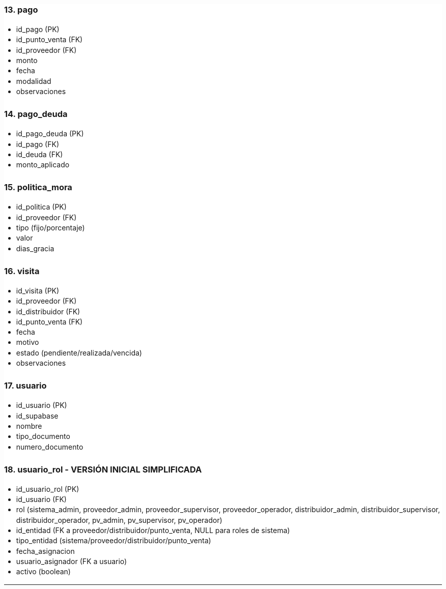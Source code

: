 ### 13. pago
- id_pago (PK)
- id_punto_venta (FK)
- id_proveedor (FK)
- monto
- fecha
- modalidad
- observaciones

### 14. pago_deuda
- id_pago_deuda (PK)
- id_pago (FK)
- id_deuda (FK)
- monto_aplicado

### 15. politica_mora
- id_politica (PK)
- id_proveedor (FK)
- tipo (fijo/porcentaje)
- valor
- dias_gracia

### 16. visita
- id_visita (PK)
- id_proveedor (FK)
- id_distribuidor (FK)
- id_punto_venta (FK)
- fecha
- motivo
- estado (pendiente/realizada/vencida)
- observaciones

### 17. usuario
- id_usuario (PK)
- id_supabase
- nombre
- tipo_documento
- numero_documento

### 18. usuario_rol - **VERSIÓN INICIAL SIMPLIFICADA**
- id_usuario_rol (PK)
- id_usuario (FK)
- rol (sistema_admin, proveedor_admin, proveedor_supervisor, proveedor_operador, distribuidor_admin, distribuidor_supervisor, distribuidor_operador, pv_admin, pv_supervisor, pv_operador)
- id_entidad (FK a proveedor/distribuidor/punto_venta, NULL para roles de sistema)
- tipo_entidad (sistema/proveedor/distribuidor/punto_venta)
- fecha_asignacion
- usuario_asignador (FK a usuario)
- activo (boolean)

---